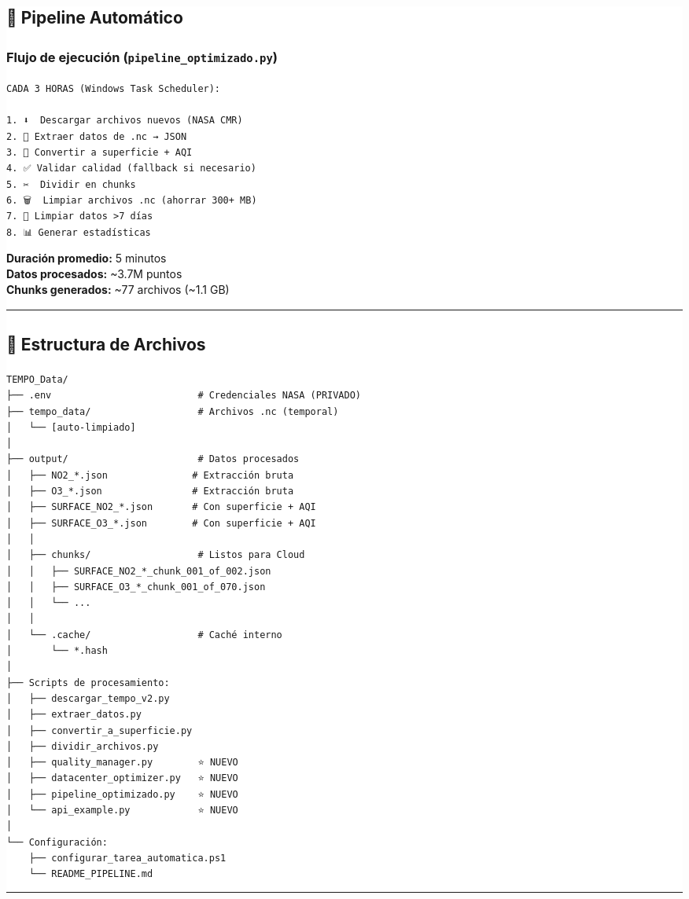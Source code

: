 
## 🔄 Pipeline Automático

### **Flujo de ejecución** (`pipeline_optimizado.py`)

```
CADA 3 HORAS (Windows Task Scheduler):

1. ⬇️  Descargar archivos nuevos (NASA CMR)
2. 📂 Extraer datos de .nc → JSON
3. 🔄 Convertir a superficie + AQI
4. ✅ Validar calidad (fallback si necesario)
5. ✂️  Dividir en chunks
6. 🗑️  Limpiar archivos .nc (ahorrar 300+ MB)
7. 🧹 Limpiar datos >7 días
8. 📊 Generar estadísticas
```

**Duración promedio:** 5 minutos  
**Datos procesados:** ~3.7M puntos  
**Chunks generados:** ~77 archivos (~1.1 GB)

---

## 💾 Estructura de Archivos

```
TEMPO_Data/
├── .env                          # Credenciales NASA (PRIVADO)
├── tempo_data/                   # Archivos .nc (temporal)
│   └── [auto-limpiado]
│
├── output/                       # Datos procesados
│   ├── NO2_*.json               # Extracción bruta
│   ├── O3_*.json                # Extracción bruta
│   ├── SURFACE_NO2_*.json       # Con superficie + AQI
│   ├── SURFACE_O3_*.json        # Con superficie + AQI
│   │
│   ├── chunks/                   # Listos para Cloud
│   │   ├── SURFACE_NO2_*_chunk_001_of_002.json
│   │   ├── SURFACE_O3_*_chunk_001_of_070.json
│   │   └── ...
│   │
│   └── .cache/                   # Caché interno
│       └── *.hash
│
├── Scripts de procesamiento:
│   ├── descargar_tempo_v2.py
│   ├── extraer_datos.py
│   ├── convertir_a_superficie.py
│   ├── dividir_archivos.py
│   ├── quality_manager.py        ⭐ NUEVO
│   ├── datacenter_optimizer.py   ⭐ NUEVO
│   ├── pipeline_optimizado.py    ⭐ NUEVO
│   └── api_example.py            ⭐ NUEVO
│
└── Configuración:
    ├── configurar_tarea_automatica.ps1
    └── README_PIPELINE.md
```

---